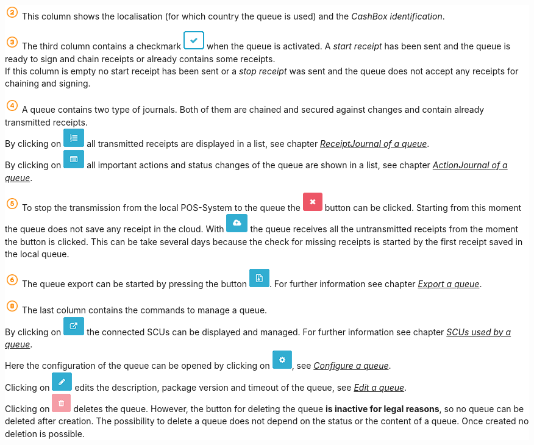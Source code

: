 <img src="../images/Numbers/circle-2o.svg" width="24px"> This column shows the localisation (for which country the queue is used) and the _CashBox identification_.

<img src="../images/Numbers/circle-3o.svg" width="24px"> The third column contains a checkmark ![Checkmark](../images/Buttons/044.png "Checkmark") when the queue is activated. A _start receipt_ has been sent and the queue is ready to sign and chain receipts or already contains some receipts.<br>If this column is empty no start receipt has been sent or a _stop receipt_ was sent and the queue does not accept any receipts for chaining and signing.

<img src="../images/Numbers/circle-4o.svg" width="24px"> A queue contains two type of journals. Both of them are chained and secured against changes and contain already transmitted receipts.<br>By clicking on ![ReceiptJournal](../images/Buttons/017.png "ReceiptJournal") all transmitted receipts are displayed in a list, see chapter [_ReceiptJournal of a queue_](#receiptjournal-of-a-queue).<br>By clicking on ![ActionJournal](../images/Buttons/018.png "ActionJournal") all important actions and status changes of the queue are shown in a list, see chapter [_ActionJournal of a queue_](#actionjournal-of-a-queue).

<img src="../images/Numbers/circle-5o.svg" width="24px"> To stop the transmission from the local POS-System to the queue the ![Disable upload](../images/Buttons/045.png "Disable upload") button can be clicked. Starting from this moment the queue does not save any receipt in the cloud. With ![Reset upload](../images/Buttons/046.png "Reset upload") the queue receives all the untransmitted receipts from the moment the button is clicked. This can be take several days because the check for missing receipts is started by the first receipt saved in the local queue.

<img src="../images/Numbers/circle-6o.svg" width="24px"> The queue export can be started by pressing the button ![Export](../images/Buttons/019.png "Export"). For further information see chapter [_Export a queue_](#export-a-queue).

<img src="../images/Numbers/circle-8o.svg" width="24px"> The last column contains the commands to manage a queue.<br> By clicking on ![Used french signature creation unit](../images/Buttons/021.png "Used french signature creation unit") the connected SCUs can be displayed and managed. For further information see chapter [_SCUs used by a queue_](#scus-used-by-a-queue).<br>Here the configuration of the queue can be opened by clicking on ![Configure queue](../images/Buttons/009.png "Configure queue"), see [_Configure a queue_](#configure-a-queue).<br>Clicking on ![Edit](../images/Buttons/005.png "Edit") edits the description, package version and timeout of the queue, see [_Edit a queue_](#edit-a-queue).<br>Clicking on ![Trash](../images/Buttons/011.png "Trash") deletes the queue. However, the button for deleting the queue **is inactive for legal reasons**, so no queue can be deleted after creation. The possibility to delete a queue does not depend on the status or the content of a queue. Once created no deletion is possible. 
